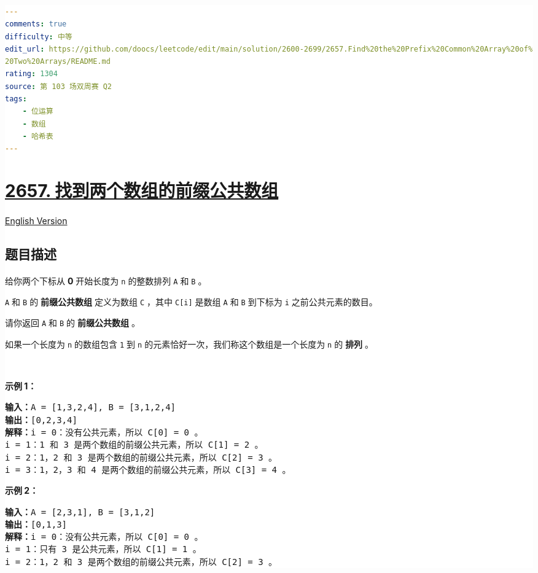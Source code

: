 ```yaml
---
comments: true
difficulty: 中等
edit_url: https://github.com/doocs/leetcode/edit/main/solution/2600-2699/2657.Find%20the%20Prefix%20Common%20Array%20of%20Two%20Arrays/README.md
rating: 1304
source: 第 103 场双周赛 Q2
tags:
    - 位运算
    - 数组
    - 哈希表
---
```


# [2657. 找到两个数组的前缀公共数组](https://leetcode.cn/problems/find-the-prefix-common-array-of-two-arrays)

[English Version](/solution/2600-2699/2657.Find%20the%20Prefix%20Common%20Array%20of%20Two%20Arrays/README_EN.md)

## 题目描述



<p>给你两个下标从 <strong>0</strong>&nbsp;开始长度为 <code>n</code>&nbsp;的整数排列&nbsp;<code>A</code> 和&nbsp;<code>B</code>&nbsp;。</p>

<p><code>A</code>&nbsp;和&nbsp;<code>B</code>&nbsp;的 <strong>前缀公共数组</strong>&nbsp;定义为数组&nbsp;<code>C</code>&nbsp;，其中&nbsp;<code>C[i]</code>&nbsp;是数组&nbsp;<code>A</code> 和&nbsp;<code>B</code>&nbsp;到下标为&nbsp;<code>i</code>&nbsp;之前公共元素的数目。</p>

<p>请你返回 <code>A</code>&nbsp;和 <code>B</code>&nbsp;的 <strong>前缀公共数组</strong>&nbsp;。</p>

<p>如果一个长度为 <code>n</code>&nbsp;的数组包含 <code>1</code>&nbsp;到 <code>n</code>&nbsp;的元素恰好一次，我们称这个数组是一个长度为 <code>n</code>&nbsp;的 <strong>排列</strong>&nbsp;。</p>

<p>&nbsp;</p>

<p><strong>示例 1：</strong></p>

<pre><b>输入：</b>A = [1,3,2,4], B = [3,1,2,4]
<b>输出：</b>[0,2,3,4]
<b>解释：</b>i = 0：没有公共元素，所以 C[0] = 0 。
i = 1：1 和 3 是两个数组的前缀公共元素，所以 C[1] = 2 。
i = 2：1，2 和 3 是两个数组的前缀公共元素，所以 C[2] = 3 。
i = 3：1，2，3 和 4 是两个数组的前缀公共元素，所以 C[3] = 4 。
</pre>

<p><strong>示例 2：</strong></p>

<pre><b>输入：</b>A = [2,3,1], B = [3,1,2]
<b>输出：</b>[0,1,3]
<b>解释：</b>i = 0：没有公共元素，所以 C[0] = 0 。
i = 1：只有 3 是公共元素，所以 C[1] = 1 。
i = 2：1，2 和 3 是两个数组的前缀公共元素，所以 C[2] = 3 。
</pre>
